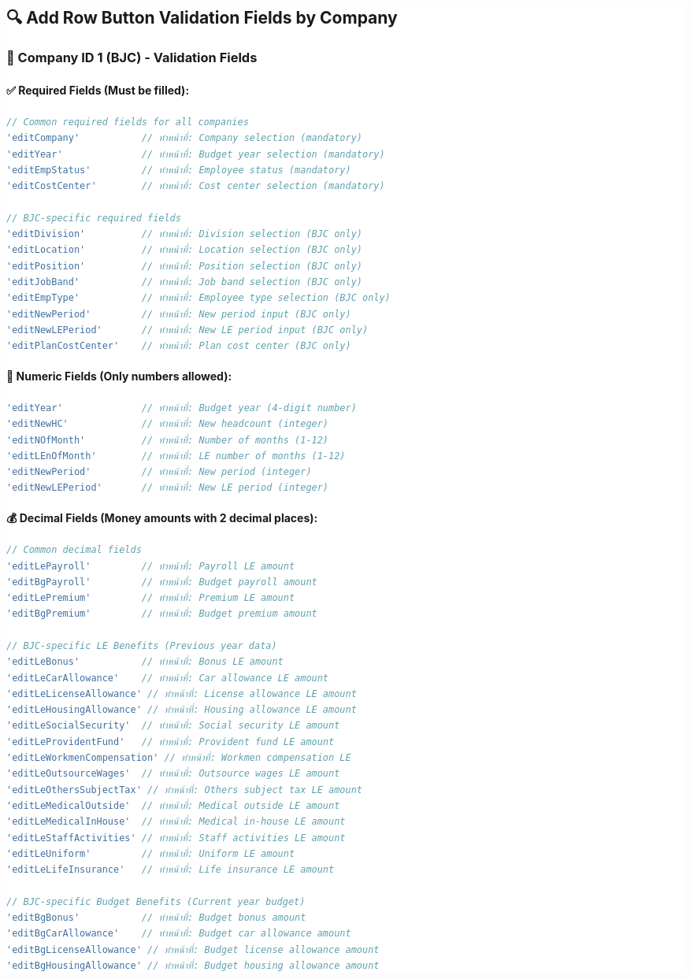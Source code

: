 
## 🔍 **Add Row Button Validation Fields by Company**

### **🏢 Company ID 1 (BJC) - Validation Fields**

#### **✅ Required Fields (Must be filled):**
```javascript
// Common required fields for all companies
'editCompany'           // ทำหน้าที่: Company selection (mandatory)
'editYear'              // ทำหน้าที่: Budget year selection (mandatory)
'editEmpStatus'         // ทำหน้าที่: Employee status (mandatory)
'editCostCenter'        // ทำหน้าที่: Cost center selection (mandatory)

// BJC-specific required fields
'editDivision'          // ทำหน้าที่: Division selection (BJC only)
'editLocation'          // ทำหน้าที่: Location selection (BJC only)
'editPosition'          // ทำหน้าที่: Position selection (BJC only)
'editJobBand'           // ทำหน้าที่: Job band selection (BJC only)
'editEmpType'           // ทำหน้าที่: Employee type selection (BJC only)
'editNewPeriod'         // ทำหน้าที่: New period input (BJC only)
'editNewLEPeriod'       // ทำหน้าที่: New LE period input (BJC only)
'editPlanCostCenter'    // ทำหน้าที่: Plan cost center (BJC only)
```

#### **🔢 Numeric Fields (Only numbers allowed):**
```javascript
'editYear'              // ทำหน้าที่: Budget year (4-digit number)
'editNewHC'             // ทำหน้าที่: New headcount (integer)
'editNOfMonth'          // ทำหน้าที่: Number of months (1-12)
'editLEnOfMonth'        // ทำหน้าที่: LE number of months (1-12)
'editNewPeriod'         // ทำหน้าที่: New period (integer)
'editNewLEPeriod'       // ทำหน้าที่: New LE period (integer)
```

#### **💰 Decimal Fields (Money amounts with 2 decimal places):**
```javascript
// Common decimal fields
'editLePayroll'         // ทำหน้าที่: Payroll LE amount
'editBgPayroll'         // ทำหน้าที่: Budget payroll amount
'editLePremium'         // ทำหน้าที่: Premium LE amount
'editBgPremium'         // ทำหน้าที่: Budget premium amount

// BJC-specific LE Benefits (Previous year data)
'editLeBonus'           // ทำหน้าที่: Bonus LE amount
'editLeCarAllowance'    // ทำหน้าที่: Car allowance LE amount
'editLeLicenseAllowance' // ทำหน้าที่: License allowance LE amount
'editLeHousingAllowance' // ทำหน้าที่: Housing allowance LE amount
'editLeSocialSecurity'  // ทำหน้าที่: Social security LE amount
'editLeProvidentFund'   // ทำหน้าที่: Provident fund LE amount
'editLeWorkmenCompensation' // ทำหน้าที่: Workmen compensation LE
'editLeOutsourceWages'  // ทำหน้าที่: Outsource wages LE amount
'editLeOthersSubjectTax' // ทำหน้าที่: Others subject tax LE amount
'editLeMedicalOutside'  // ทำหน้าที่: Medical outside LE amount
'editLeMedicalInHouse'  // ทำหน้าที่: Medical in-house LE amount
'editLeStaffActivities' // ทำหน้าที่: Staff activities LE amount
'editLeUniform'         // ทำหน้าที่: Uniform LE amount
'editLeLifeInsurance'   // ทำหน้าที่: Life insurance LE amount

// BJC-specific Budget Benefits (Current year budget)
'editBgBonus'           // ทำหน้าที่: Budget bonus amount
'editBgCarAllowance'    // ทำหน้าที่: Budget car allowance amount
'editBgLicenseAllowance' // ทำหน้าที่: Budget license allowance amount
'editBgHousingAllowance' // ทำหน้าที่: Budget housing allowance amount
```